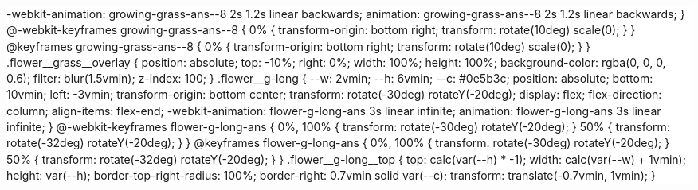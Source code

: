   -webkit-animation: growing-grass-ans--8 2s 1.2s linear backwards;
          animation: growing-grass-ans--8 2s 1.2s linear backwards;
}
@-webkit-keyframes growing-grass-ans--8 {
  0% {
    transform-origin: bottom right;
    transform: rotate(10deg) scale(0);
  }
}
@keyframes growing-grass-ans--8 {
  0% {
    transform-origin: bottom right;
    transform: rotate(10deg) scale(0);
  }
}
.flower__grass__overlay {
  position: absolute;
  top: -10%;
  right: 0%;
  width: 100%;
  height: 100%;
  background-color: rgba(0, 0, 0, 0.6);
  filter: blur(1.5vmin);
  z-index: 100;
}
.flower__g-long {
  --w: 2vmin;
  --h: 6vmin;
  --c: #0e5b3c;
  position: absolute;
  bottom: 10vmin;
  left: -3vmin;
  transform-origin: bottom center;
  transform: rotate(-30deg) rotateY(-20deg);
  display: flex;
  flex-direction: column;
  align-items: flex-end;
  -webkit-animation: flower-g-long-ans 3s linear infinite;
          animation: flower-g-long-ans 3s linear infinite;
}
@-webkit-keyframes flower-g-long-ans {
  0%, 100% {
    transform: rotate(-30deg) rotateY(-20deg);
  }
  50% {
    transform: rotate(-32deg) rotateY(-20deg);
  }
}
@keyframes flower-g-long-ans {
  0%, 100% {
    transform: rotate(-30deg) rotateY(-20deg);
  }
  50% {
    transform: rotate(-32deg) rotateY(-20deg);
  }
}
.flower__g-long__top {
  top: calc(var(--h) * -1);
  width: calc(var(--w) + 1vmin);
  height: var(--h);
  border-top-right-radius: 100%;
  border-right: 0.7vmin solid var(--c);
  transform: translate(-0.7vmin, 1vmin);
}